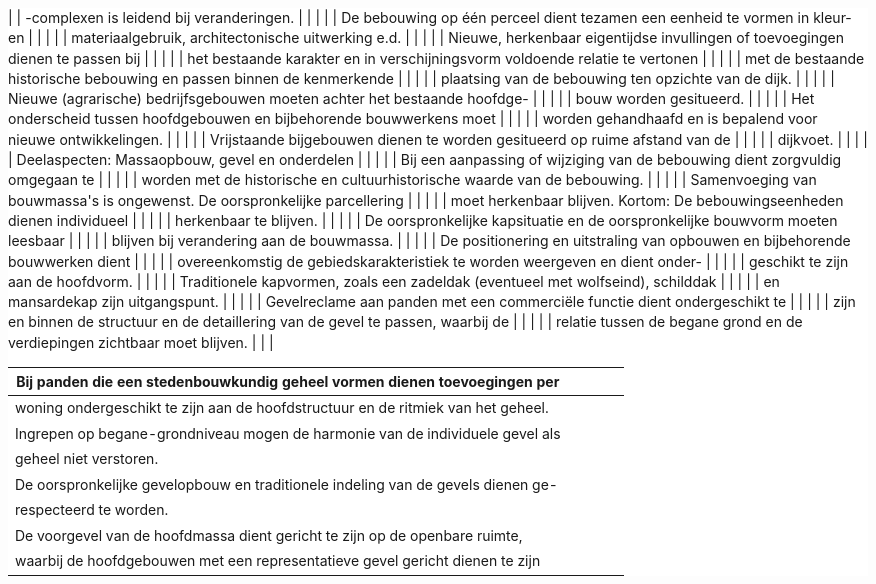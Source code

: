 |                                      | -complexen is leidend bij veranderingen.                                          |  |  |
|                                      | De bebouwing op één perceel dient tezamen een eenheid te vormen in kleur- en      |  |  |
|                                      | materiaalgebruik, architectonische uitwerking e.d.                                |  |  |
|                                      | Nieuwe, herkenbaar eigentijdse invullingen of toevoegingen dienen te passen bij   |  |  |
|                                      | het bestaande karakter en in verschijningsvorm voldoende relatie te vertonen      |  |  |
|                                      | met de bestaande historische bebouwing en passen binnen de kenmerkende            |  |  |
|                                      | plaatsing van de bebouwing ten opzichte van de dijk.                              |  |  |
|                                      | Nieuwe (agrarische) bedrijfsgebouwen moeten achter het bestaande hoofdge-         |  |  |
|                                      | bouw worden gesitueerd.                                                           |  |  |
|                                      | Het onderscheid tussen hoofdgebouwen en bijbehorende bouwwerkens moet             |  |  |
|                                      | worden gehandhaafd en is bepalend voor nieuwe ontwikkelingen.                     |  |  |
|                                      | Vrijstaande bijgebouwen dienen te worden gesitueerd op ruime afstand van de       |  |  |
|                                      | dijkvoet.                                                                         |  |  |
|                                      | Deelaspecten: Massaopbouw, gevel en onderdelen                                    |  |  |
|                                      | Bij een aanpassing of wijziging van de bebouwing dient zorgvuldig omgegaan te     |  |  |
|                                      | worden met de historische en cultuurhistorische waarde van de bebouwing.          |  |  |
|                                      | Samenvoeging van bouwmassa's is ongewenst. De oorspronkelijke parcellering        |  |  |
|                                      | moet herkenbaar blijven. Kortom: De bebouwingseenheden dienen individueel         |  |  |
|                                      | herkenbaar te blijven.                                                            |  |  |
|                                      | De oorspronkelijke kapsituatie en de oorspronkelijke bouwvorm moeten leesbaar     |  |  |
|                                      | blijven bij verandering aan de bouwmassa.                                         |  |  |
|                                      | De positionering en uitstraling van opbouwen en bijbehorende bouwwerken dient     |  |  |
|                                      | overeenkomstig de gebiedskarakteristiek te worden weergeven en dient onder-       |  |  |
|                                      | geschikt te zijn aan de hoofdvorm.                                                |  |  |
|                                      | Traditionele kapvormen, zoals een zadeldak (eventueel met wolfseind), schilddak   |  |  |
|                                      | en mansardekap zijn uitgangspunt.                                                 |  |  |
|                                      | Gevelreclame aan panden met een commerciële functie dient ondergeschikt te        |  |  |
|                                      | zijn en binnen de structuur en de detaillering van de gevel te passen, waarbij de |  |  |
|                                      | relatie tussen de begane grond en de verdiepingen zichtbaar moet blijven.         |  |  |

| Bij panden die een stedenbouwkundig geheel vormen dienen toevoegingen per           |  |  |  |  |
|-------------------------------------------------------------------------------------|--|--|--|--|
| woning ondergeschikt te zijn aan de hoofdstructuur en de ritmiek van het geheel.    |  |  |  |  |
| Ingrepen op begane-grondniveau mogen de harmonie van de individuele gevel als       |  |  |  |  |
| geheel niet verstoren.                                                              |  |  |  |  |
| De oorspronkelijke gevelopbouw en traditionele indeling van de gevels dienen ge-    |  |  |  |  |
| respecteerd te worden.                                                              |  |  |  |  |
| De voorgevel van de hoofdmassa dient gericht te zijn op de openbare ruimte,         |  |  |  |  |
| waarbij de hoofdgebouwen met een representatieve gevel gericht dienen te zijn       |  |  |  |  |